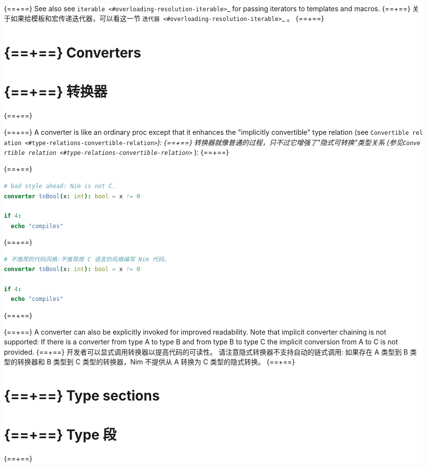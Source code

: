 
{==+==}
See also see `iterable <#overloading-resolution-iterable>`_ for passing iterators to templates and macros.
{==+==}
关于如果给模板和宏传递迭代器，可以看这一节 `迭代器 <#overloading-resolution-iterable>`_ 。
{==+==}

{==+==}
Converters
==========
{==+==}
转换器
============
{==+==}

{==+==}
A converter is like an ordinary proc except that it enhances
the "implicitly convertible" type relation (see `Convertible relation
<#type-relations-convertible-relation>`_):
{==+==}
转换器就像普通的过程，只不过它增强了"隐式可转换"类型关系 (参见`Convertible relation <#type-relations-convertible-relation>`_ ):
{==+==}

{==+==}
  ```nim
  # bad style ahead: Nim is not C.
  converter toBool(x: int): bool = x != 0

  if 4:
    echo "compiles"
  ```
{==+==}
  ```nim
  # 不推荐的代码风格:不推荐用 C 语言的风格编写 Nim 代码。
  converter toBool(x: int): bool = x != 0

  if 4:
    echo "compiles"
  ```
{==+==}


{==+==}
A converter can also be explicitly invoked for improved readability. Note that
implicit converter chaining is not supported: If there is a converter from
type A to type B and from type B to type C the implicit conversion from A to C
is not provided.
{==+==}
开发者可以显式调用转换器以提高代码的可读性。
请注意隐式转换器不支持自动的链式调用: 如果存在 A 类型到 B 类型的转换器和 B 类型到 C 类型的转换器，Nim 不提供从 A 转换为 C 类型的隐式转换。
{==+==}


{==+==}
Type sections
=============
{==+==}
Type 段
==============
{==+==}
